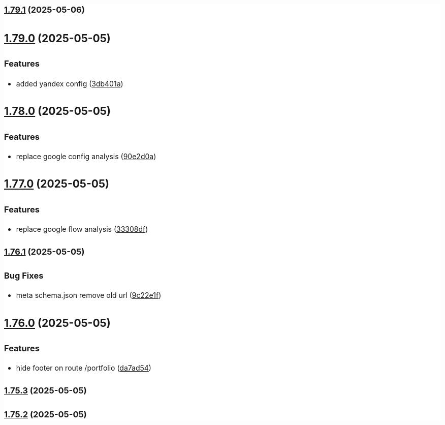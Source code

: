 ### [1.79.1](https://github.com/DKMFzF/frontend-portfolio/compare/v1.79.0...v1.79.1) (2025-05-06)

## [1.79.0](https://github.com/DKMFzF/frontend-portfolio/compare/v1.78.0...v1.79.0) (2025-05-05)

### Features

-   added yandex config ([3db401a](https://github.com/DKMFzF/frontend-portfolio/commit/3db401ab234a090ac8d42e4fcf96c274be82edbc))

## [1.78.0](https://github.com/DKMFzF/frontend-portfolio/compare/v1.77.0...v1.78.0) (2025-05-05)

### Features

-   replace google config analysis ([90e2d0a](https://github.com/DKMFzF/frontend-portfolio/commit/90e2d0a84f118f6b4725a43baffea795d23c5e85))

## [1.77.0](https://github.com/DKMFzF/frontend-portfolio/compare/v1.76.1...v1.77.0) (2025-05-05)

### Features

-   replace google flow analysis ([33308df](https://github.com/DKMFzF/frontend-portfolio/commit/33308df3365749a9c5b2ac32329c320c94295f2b))

### [1.76.1](https://github.com/DKMFzF/frontend-portfolio/compare/v1.76.0...v1.76.1) (2025-05-05)

### Bug Fixes

-   meta schema.json remove old url ([9c22e1f](https://github.com/DKMFzF/frontend-portfolio/commit/9c22e1f46a4130cda92cf1b245d16d011179a68d))

## [1.76.0](https://github.com/DKMFzF/frontend-portfolio/compare/v1.75.3...v1.76.0) (2025-05-05)

### Features

-   hide footer on route /portfolio ([da7ad54](https://github.com/DKMFzF/frontend-portfolio/commit/da7ad54447669ad7fe1c3f049ba8d5d29f88af21))

### [1.75.3](https://github.com/DKMFzF/frontend-portfolio/compare/v1.75.2...v1.75.3) (2025-05-05)

### [1.75.2](https://github.com/DKMFzF/frontend-portfolio/compare/v1.75.1...v1.75.2) (2025-05-05)
